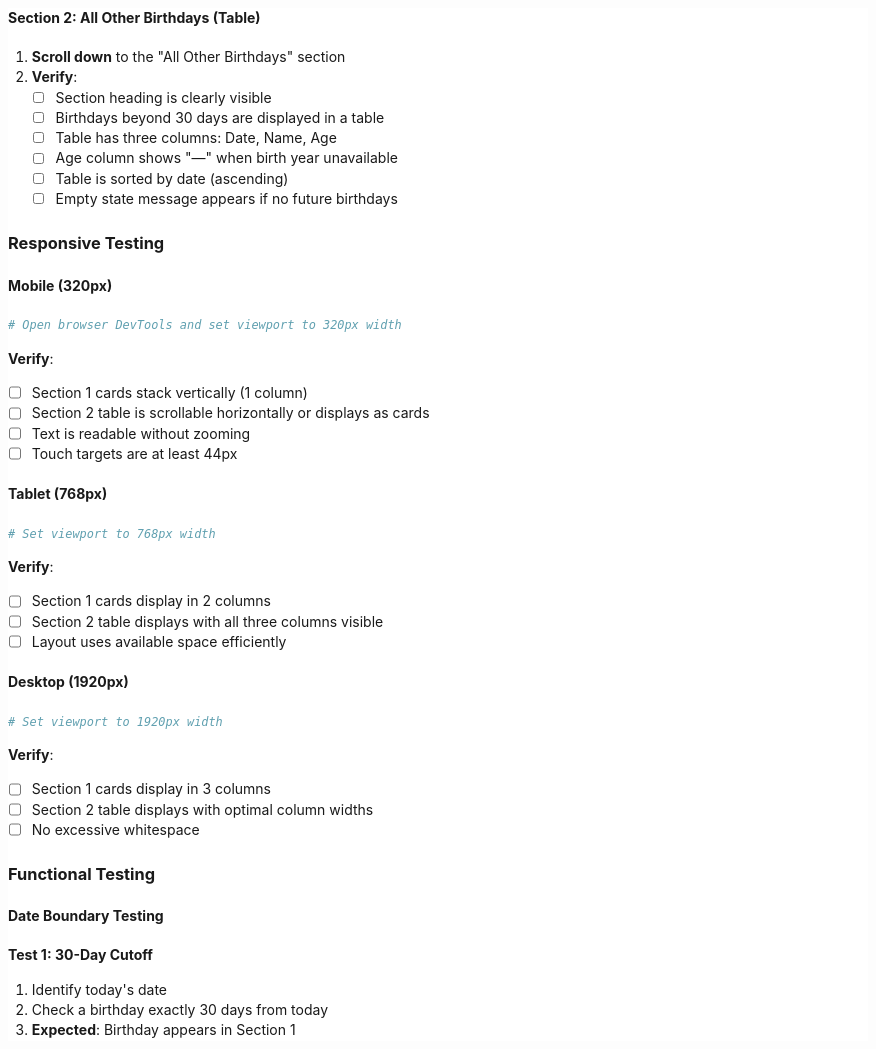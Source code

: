 #### Section 2: All Other Birthdays (Table)

1. **Scroll down** to the "All Other Birthdays" section
2. **Verify**:
   - [ ] Section heading is clearly visible
   - [ ] Birthdays beyond 30 days are displayed in a table
   - [ ] Table has three columns: Date, Name, Age
   - [ ] Age column shows "—" when birth year unavailable
   - [ ] Table is sorted by date (ascending)
   - [ ] Empty state message appears if no future birthdays

### Responsive Testing

#### Mobile (320px)

```bash
# Open browser DevTools and set viewport to 320px width
```

**Verify**:
- [ ] Section 1 cards stack vertically (1 column)
- [ ] Section 2 table is scrollable horizontally or displays as cards
- [ ] Text is readable without zooming
- [ ] Touch targets are at least 44px

#### Tablet (768px)

```bash
# Set viewport to 768px width
```

**Verify**:
- [ ] Section 1 cards display in 2 columns
- [ ] Section 2 table displays with all three columns visible
- [ ] Layout uses available space efficiently

#### Desktop (1920px)

```bash
# Set viewport to 1920px width
```

**Verify**:
- [ ] Section 1 cards display in 3 columns
- [ ] Section 2 table displays with optimal column widths
- [ ] No excessive whitespace

### Functional Testing

#### Date Boundary Testing

**Test 1: 30-Day Cutoff**

1. Identify today's date
2. Check a birthday exactly 30 days from today
3. **Expected**: Birthday appears in Section 1
